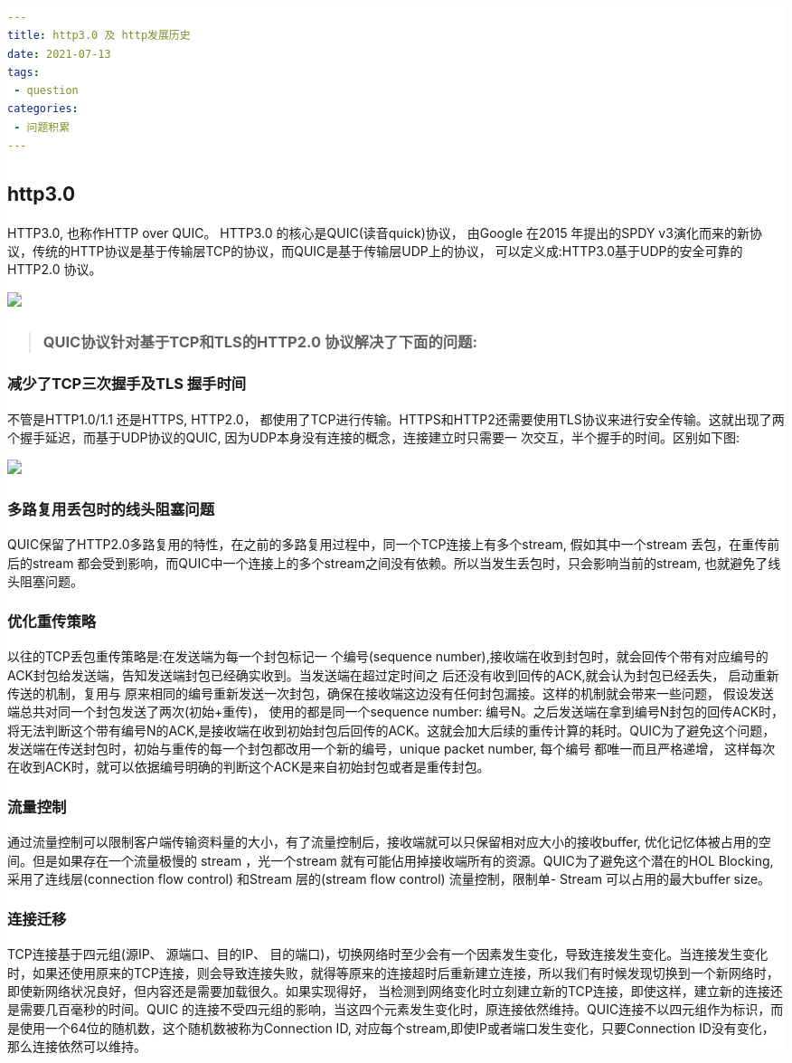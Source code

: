 ```yaml
---
title: http3.0 及 http发展历史
date: 2021-07-13
tags:
 - question
categories:
 - 问题积累
---
```


## http3.0

HTTP3.0, 也称作HTTP over QUIC。 HTTP3.0 的核心是QUIC(读音quick)协议， 由Google 在2015 年提出的SPDY v3演化而来的新协议，传统的HTTP协议是基于传输层TCP的协议，而QUIC是基于传输层UDP上的协议， 可以定义成:HTTP3.0基于UDP的安全可靠的HTTP2.0 协议。

![](https://chalee-typora.oss-cn-beijing.aliyuncs.com/2021-07-13-031627.png)

> ### QUIC协议针对基于TCP和TLS的HTTP2.0 协议解决了下面的问题:

### 减少了TCP三次握手及TLS 握手时间

不管是HTTP1.0/1.1 还是HTTPS, HTTP2.0， 都使用了TCP进行传输。HTTPS和HTTP2还需要使用TLS协议来进行安全传输。这就出现了两个握手延迟，而基于UDP协议的QUIC, 因为UDP本身没有连接的概念，连接建立时只需要一 次交互，半个握手的时间。区别如下图:

![](https://chalee-typora.oss-cn-beijing.aliyuncs.com/2021-07-13-qid-new-14-32-http3.gif)

### 多路复用丢包时的线头阻塞问题

QUIC保留了HTTP2.0多路复用的特性，在之前的多路复用过程中，同一个TCP连接上有多个stream, 假如其中一个stream 丢包，在重传前后的stream 都会受到影响，而QUIC中一个连接上的多个stream之间没有依赖。所以当发生丢包时，只会影响当前的stream, 也就避免了线头阻塞问题。

### 优化重传策略

以往的TCP丢包重传策略是:在发送端为每一个封包标记一 个编号(sequence number),接收端在收到封包时，就会回传个带有对应编号的 ACK封包给发送端，告知发送端封包已经确实收到。当发送端在超过定时间之 后还没有收到回传的ACK,就会认为封包已经丢失， 启动重新传送的机制，复用与 原来相同的编号重新发送一次封包，确保在接收端这边没有任何封包漏接。这样的机制就会带来一些问题， 假设发送端总共对同一个封包发送了两次(初始+重传)， 使用的都是同一个sequence number: 编号N。之后发送端在拿到编号N封包的回传ACK时，将无法判断这个带有编号N的ACK,是接收端在收到初始封包后回传的ACK。这就会加大后续的重传计算的耗时。QUIC为了避免这个问题，发送端在传送封包时，初始与重传的每一个封包都改用一个新的编号，unique packet number, 每个编号 都唯一而且严格递增， 这样每次在收到ACK时，就可以依据编号明确的判断这个ACK是来自初始封包或者是重传封包。

### 流量控制

通过流量控制可以限制客户端传输资料量的大小，有了流量控制后，接收端就可以只保留相对应大小的接收buffer, 优化记忆体被占用的空间。但是如果存在一个流量极慢的 stream ，光一个stream 就有可能佔用掉接收端所有的资源。QUIC为了避免这个潜在的HOL Blocking, 采用了连线层(connection flow control) 和Stream 层的(stream flow control) 流量控制，限制单- Stream 可以占用的最大buffer size。

### 连接迁移

TCP连接基于四元组(源IP、 源端口、目的IP、 目的端口)，切换网络时至少会有一个因素发生变化，导致连接发生变化。当连接发生变化时，如果还使用原来的TCP连接，则会导致连接失败，就得等原来的连接超时后重新建立连接，所以我们有时候发现切换到一个新网络时，即使新网络状况良好，但内容还是需要加载很久。如果实现得好，
当检测到网络变化时立刻建立新的TCP连接，即使这样，建立新的连接还是需要几百毫秒的时间。QUIC 的连接不受四元组的影响，当这四个元素发生变化时，原连接依然维持。QUIC连接不以四元组作为标识，而是使用一个64位的随机数，这个随机数被称为Connection ID, 对应每个stream,即使IP或者端口发生变化，只要Connection ID没有变化，那么连接依然可以维持。
